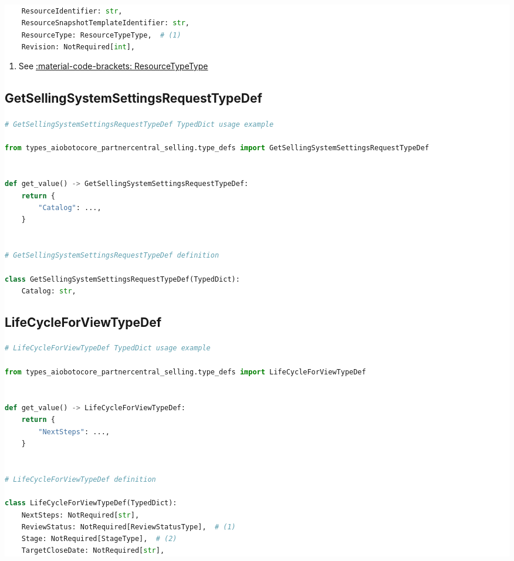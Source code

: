 ```python
    ResourceIdentifier: str,
    ResourceSnapshotTemplateIdentifier: str,
    ResourceType: ResourceTypeType,  # (1)
    Revision: NotRequired[int],
```

1. See [:material-code-brackets: ResourceTypeType](./literals.md#resourcetypetype)

## GetSellingSystemSettingsRequestTypeDef

```python
# GetSellingSystemSettingsRequestTypeDef TypedDict usage example

from types_aiobotocore_partnercentral_selling.type_defs import GetSellingSystemSettingsRequestTypeDef


def get_value() -> GetSellingSystemSettingsRequestTypeDef:
    return {
        "Catalog": ...,
    }


# GetSellingSystemSettingsRequestTypeDef definition

class GetSellingSystemSettingsRequestTypeDef(TypedDict):
    Catalog: str,
```


## LifeCycleForViewTypeDef

```python
# LifeCycleForViewTypeDef TypedDict usage example

from types_aiobotocore_partnercentral_selling.type_defs import LifeCycleForViewTypeDef


def get_value() -> LifeCycleForViewTypeDef:
    return {
        "NextSteps": ...,
    }


# LifeCycleForViewTypeDef definition

class LifeCycleForViewTypeDef(TypedDict):
    NextSteps: NotRequired[str],
    ReviewStatus: NotRequired[ReviewStatusType],  # (1)
    Stage: NotRequired[StageType],  # (2)
    TargetCloseDate: NotRequired[str],
```
